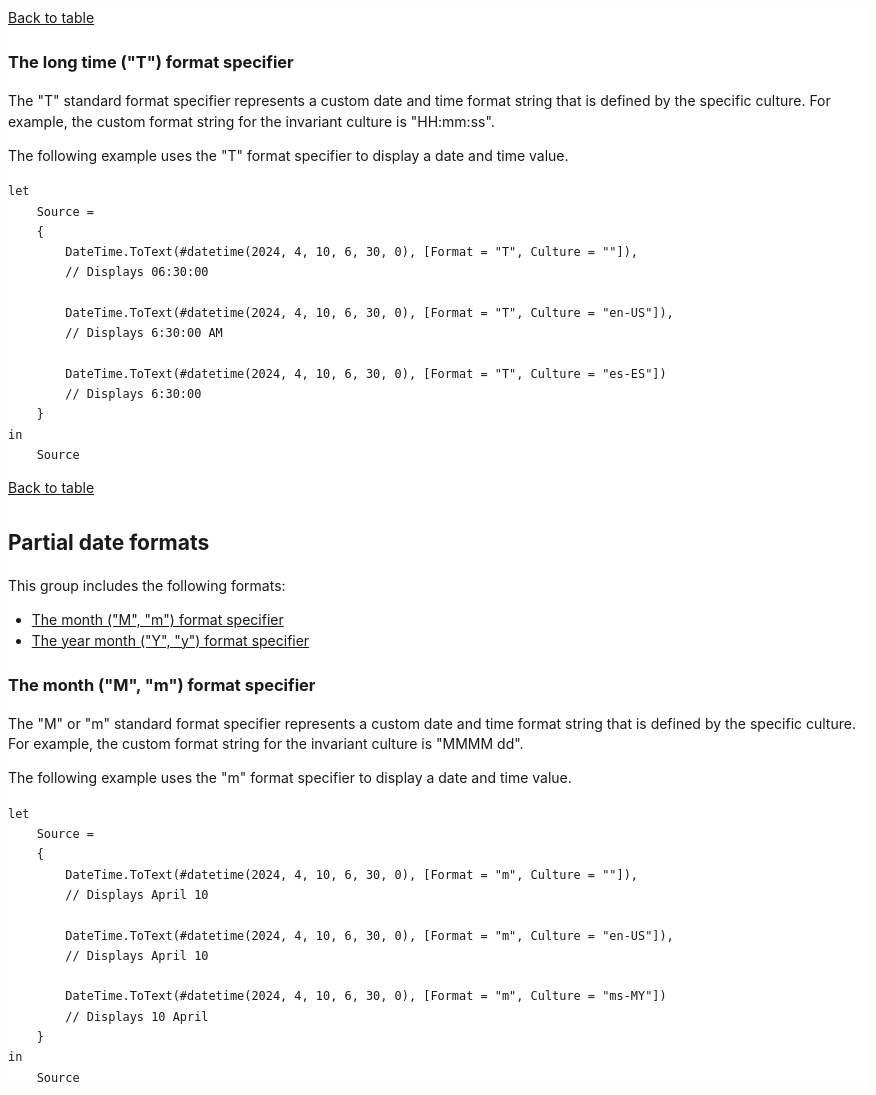 [Back to table](#table)

<a name="LongTime"></a>

### The long time ("T") format specifier

The "T" standard format specifier represents a custom date and time format string that is defined by the specific culture. For example, the custom format string for the invariant culture is "HH:mm:ss".

The following example uses the "T" format specifier to display a date and time value.

```powerquery-m
let
    Source =
    {
        DateTime.ToText(#datetime(2024, 4, 10, 6, 30, 0), [Format = "T", Culture = ""]),
        // Displays 06:30:00
        
        DateTime.ToText(#datetime(2024, 4, 10, 6, 30, 0), [Format = "T", Culture = "en-US"]),
        // Displays 6:30:00 AM

        DateTime.ToText(#datetime(2024, 4, 10, 6, 30, 0), [Format = "T", Culture = "es-ES"])
        // Displays 6:30:00
    }
in
    Source
```
[Back to table](#table)

## Partial date formats

This group includes the following formats:

- [The month ("M", "m") format specifier](#the-month-m-m-format-specifier)
- [The year month ("Y", "y") format specifier](#the-year-month-y-y-format-specifier)

<a name="MonthDay"></a>

### The month ("M", "m") format specifier

The "M" or "m" standard format specifier represents a custom date and time format string that is defined by the specific culture. For example, the custom format string for the invariant culture is "MMMM dd".

The following example uses the "m" format specifier to display a date and time value.

```powerquery-m
let
    Source =
    {
        DateTime.ToText(#datetime(2024, 4, 10, 6, 30, 0), [Format = "m", Culture = ""]),
        // Displays April 10
        
        DateTime.ToText(#datetime(2024, 4, 10, 6, 30, 0), [Format = "m", Culture = "en-US"]),
        // Displays April 10

        DateTime.ToText(#datetime(2024, 4, 10, 6, 30, 0), [Format = "m", Culture = "ms-MY"])
        // Displays 10 April
    }
in
    Source
```
